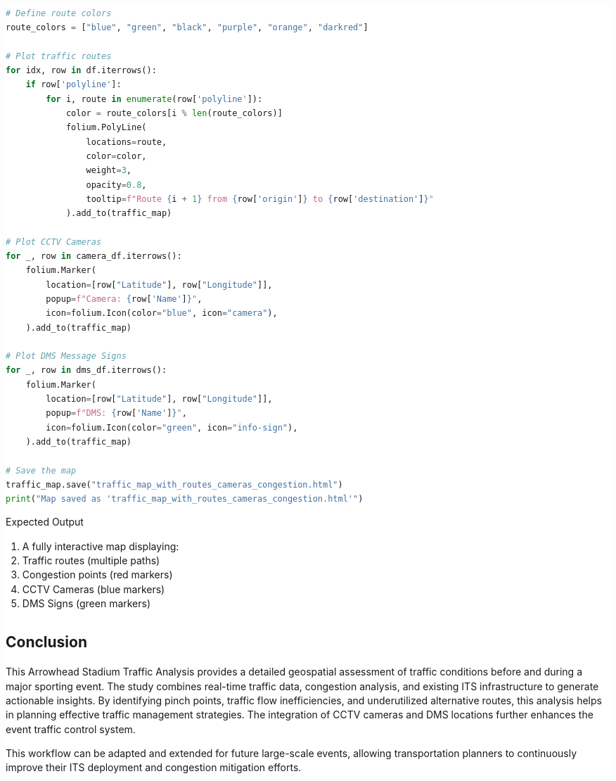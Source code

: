 ```python
# Define route colors
route_colors = ["blue", "green", "black", "purple", "orange", "darkred"]

# Plot traffic routes
for idx, row in df.iterrows():
    if row['polyline']:
        for i, route in enumerate(row['polyline']):
            color = route_colors[i % len(route_colors)]
            folium.PolyLine(
                locations=route,
                color=color,
                weight=3,
                opacity=0.8,
                tooltip=f"Route {i + 1} from {row['origin']} to {row['destination']}"
            ).add_to(traffic_map)

# Plot CCTV Cameras
for _, row in camera_df.iterrows():
    folium.Marker(
        location=[row["Latitude"], row["Longitude"]],
        popup=f"Camera: {row['Name']}",
        icon=folium.Icon(color="blue", icon="camera"),
    ).add_to(traffic_map)

# Plot DMS Message Signs
for _, row in dms_df.iterrows():
    folium.Marker(
        location=[row["Latitude"], row["Longitude"]],
        popup=f"DMS: {row['Name']}",
        icon=folium.Icon(color="green", icon="info-sign"),
    ).add_to(traffic_map)

# Save the map
traffic_map.save("traffic_map_with_routes_cameras_congestion.html")
print("Map saved as 'traffic_map_with_routes_cameras_congestion.html'")
```
Expected Output
1. A fully interactive map displaying:
2. Traffic routes (multiple paths)
3. Congestion points (red markers)
4. CCTV Cameras (blue markers)
5. DMS Signs (green markers)

## Conclusion

This Arrowhead Stadium Traffic Analysis provides a detailed geospatial assessment of traffic conditions before and during a major sporting event. The study combines real-time traffic data, congestion analysis, and existing ITS infrastructure to generate actionable insights. By identifying pinch points, traffic flow inefficiencies, and underutilized alternative routes, this analysis helps in planning effective traffic management strategies. The integration of CCTV cameras and DMS locations further enhances the event traffic control system.

This workflow can be adapted and extended for future large-scale events, allowing transportation planners to continuously improve their ITS deployment and congestion mitigation efforts.
